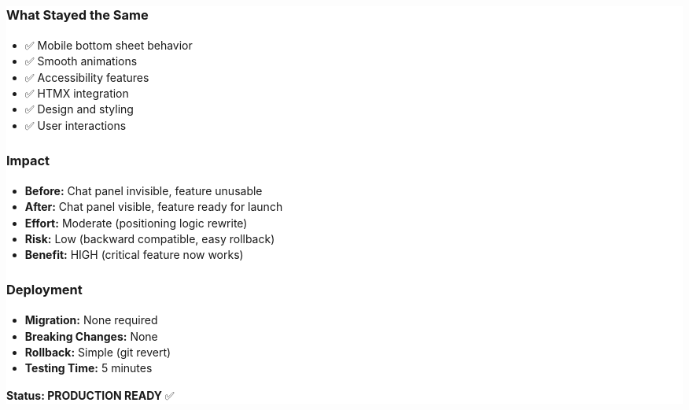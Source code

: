 ### What Stayed the Same
- ✅ Mobile bottom sheet behavior
- ✅ Smooth animations
- ✅ Accessibility features
- ✅ HTMX integration
- ✅ Design and styling
- ✅ User interactions

### Impact
- **Before:** Chat panel invisible, feature unusable
- **After:** Chat panel visible, feature ready for launch
- **Effort:** Moderate (positioning logic rewrite)
- **Risk:** Low (backward compatible, easy rollback)
- **Benefit:** HIGH (critical feature now works)

### Deployment
- **Migration:** None required
- **Breaking Changes:** None
- **Rollback:** Simple (git revert)
- **Testing Time:** 5 minutes

**Status: PRODUCTION READY** ✅
